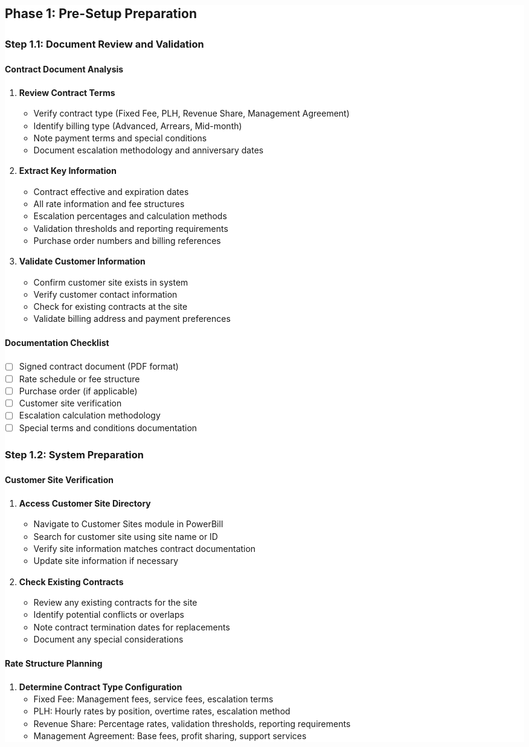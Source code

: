## Phase 1: Pre-Setup Preparation

### Step 1.1: Document Review and Validation

#### Contract Document Analysis
1. **Review Contract Terms**
   - Verify contract type (Fixed Fee, PLH, Revenue Share, Management Agreement)
   - Identify billing type (Advanced, Arrears, Mid-month)
   - Note payment terms and special conditions
   - Document escalation methodology and anniversary dates

2. **Extract Key Information**
   - Contract effective and expiration dates
   - All rate information and fee structures
   - Escalation percentages and calculation methods
   - Validation thresholds and reporting requirements
   - Purchase order numbers and billing references

3. **Validate Customer Information**
   - Confirm customer site exists in system
   - Verify customer contact information
   - Check for existing contracts at the site
   - Validate billing address and payment preferences

#### Documentation Checklist
- [ ] Signed contract document (PDF format)
- [ ] Rate schedule or fee structure
- [ ] Purchase order (if applicable)
- [ ] Customer site verification
- [ ] Escalation calculation methodology
- [ ] Special terms and conditions documentation

### Step 1.2: System Preparation

#### Customer Site Verification
1. **Access Customer Site Directory**
   - Navigate to Customer Sites module in PowerBill
   - Search for customer site using site name or ID
   - Verify site information matches contract documentation
   - Update site information if necessary

2. **Check Existing Contracts**
   - Review any existing contracts for the site
   - Identify potential conflicts or overlaps
   - Note contract termination dates for replacements
   - Document any special considerations

#### Rate Structure Planning
1. **Determine Contract Type Configuration**
   - Fixed Fee: Management fees, service fees, escalation terms
   - PLH: Hourly rates by position, overtime rates, escalation method
   - Revenue Share: Percentage rates, validation thresholds, reporting requirements
   - Management Agreement: Base fees, profit sharing, support services
